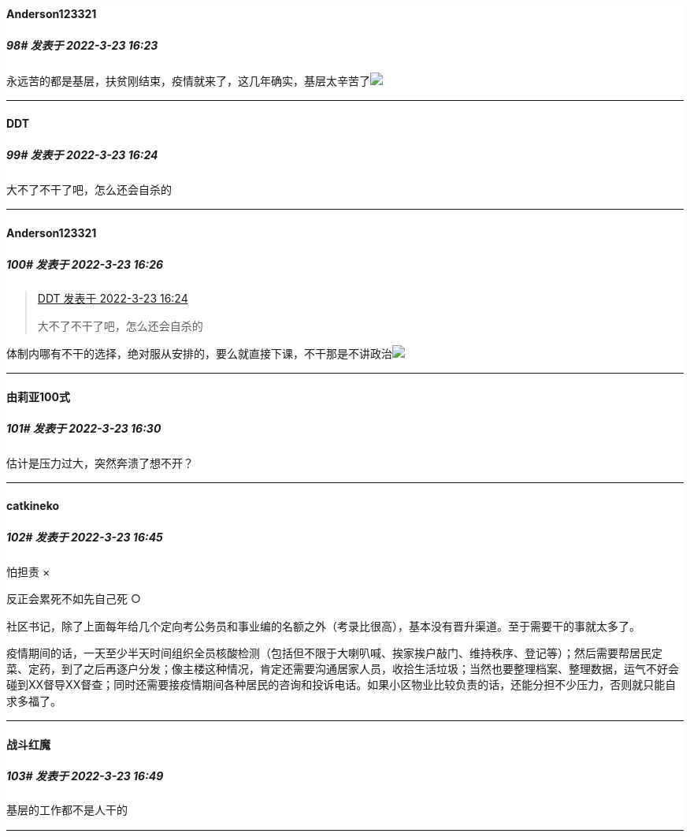 ####  Anderson123321  
##### 98#       发表于 2022-3-23 16:23

永远苦的都是基层，扶贫刚结束，疫情就来了，这几年确实，基层太辛苦了<img src="https://static.saraba1st.com/image/smiley/face2017/068.png" referrerpolicy="no-referrer">

*****

####  DDT  
##### 99#       发表于 2022-3-23 16:24

大不了不干了吧，怎么还会自杀的



*****

####  Anderson123321  
##### 100#       发表于 2022-3-23 16:26

<blockquote><a href="httphttps://bbs.saraba1st.com/2b/forum.php?mod=redirect&amp;goto=findpost&amp;pid=55156267&amp;ptid=2059493" target="_blank">DDT 发表于 2022-3-23 16:24</a>

大不了不干了吧，怎么还会自杀的</blockquote>
体制内哪有不干的选择，绝对服从安排的，要么就直接下课，不干那是不讲政治<img src="https://static.saraba1st.com/image/smiley/face2017/068.png" referrerpolicy="no-referrer">

*****

####  由莉亚100式  
##### 101#       发表于 2022-3-23 16:30

估计是压力过大，突然奔溃了想不开？

*****

####  catkineko  
##### 102#       发表于 2022-3-23 16:45

怕担责 ×

反正会累死不如先自己死 ○

社区书记，除了上面每年给几个定向考公务员和事业编的名额之外（考录比很高），基本没有晋升渠道。至于需要干的事就太多了。

疫情期间的话，一天至少半天时间组织全员核酸检测（包括但不限于大喇叭喊、挨家挨户敲门、维持秩序、登记等）；然后需要帮居民定菜、定药，到了之后再逐户分发；像主楼这种情况，肯定还需要沟通居家人员，收拾生活垃圾；当然也要整理档案、整理数据，运气不好会碰到XX督导XX督查；同时还需要接疫情期间各种居民的咨询和投诉电话。如果小区物业比较负责的话，还能分担不少压力，否则就只能自求多福了。



*****

####  战斗红魔  
##### 103#       发表于 2022-3-23 16:49

基层的工作都不是人干的

*****
